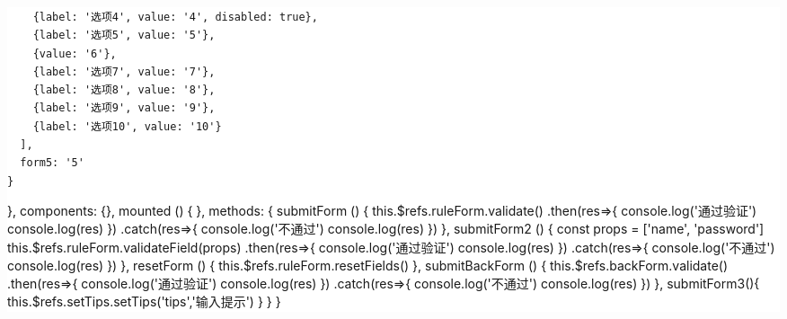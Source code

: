         {label: '选项4', value: '4', disabled: true},
        {label: '选项5', value: '5'},
        {value: '6'},
        {label: '选项7', value: '7'},
        {label: '选项8', value: '8'},
        {label: '选项9', value: '9'},
        {label: '选项10', value: '10'}
      ],
      form5: '5'
    }
  },
  components: {},
  mounted () {
  },
  methods: {
    submitForm () {
      this.$refs.ruleForm.validate()
      .then(res=>{
        console.log('通过验证')
        console.log(res)
      })
      .catch(res=>{
        console.log('不通过')
        console.log(res)
      })
    },
    submitForm2 () {
      const props = ['name', 'password']
            this.$refs.ruleForm.validateField(props)
            .then(res=>{
               console.log('通过验证')
               console.log(res)
            })
            .catch(res=>{
               console.log('不通过')
               console.log(res)
            })
    },
    resetForm () {
      this.$refs.ruleForm.resetFields()
    },
    submitBackForm () {
      this.$refs.backForm.validate()
      .then(res=>{
              console.log('通过验证')
              console.log(res)
            })
            .catch(res=>{
              console.log('不通过')
              console.log(res)
            })
    },
    submitForm3(){
          this.$refs.setTips.setTips('tips','输入提示')
        }
  }
}
</script>
